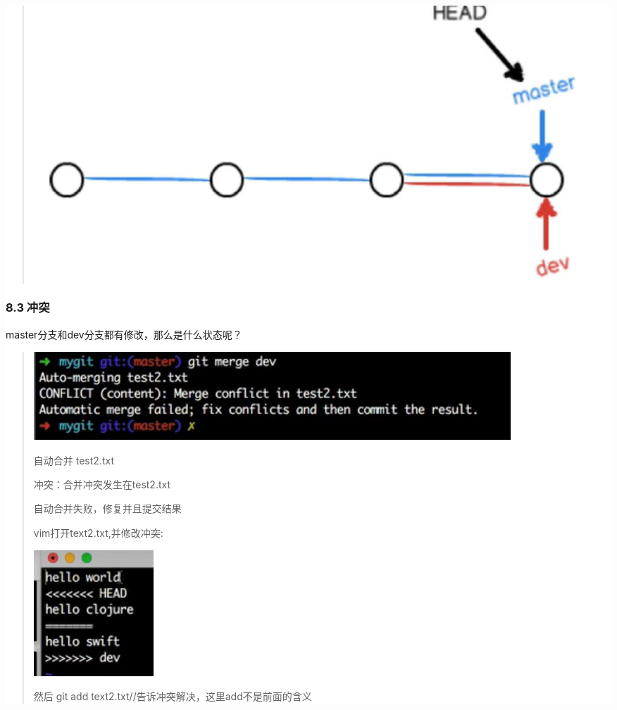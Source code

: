   > ![1571213582238](Git与GitHub的学习笔记-实验楼.assets/1571213582238.png)

### 8.3 冲突

master分支和dev分支都有修改，那么是什么状态呢？

> ![1571223917580](Git与GitHub的学习笔记-实验楼.assets/1571223917580.png)
>
> 自动合并 test2.txt
>
> 冲突：合并冲突发生在test2.txt
>
> 自动合并失败，修复并且提交结果
>
> vim打开text2.txt,并修改冲突:
>
> ![1571224324669](Git与GitHub的学习笔记-实验楼.assets/1571224324669.png)
>
> 然后 git add text2.txt//告诉冲突解决，这里add不是前面的含义
>